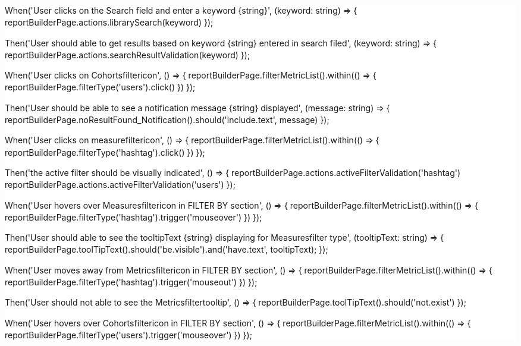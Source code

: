 When('User clicks on the Search field and enter a keyword {string}', (keyword: string) => {
    reportBuilderPage.actions.librarySearch(keyword)
});

Then('User should able to get results based on keyword {string} entered in search filed', (keyword: string) => {
    reportBuilderPage.actions.searchResultValidation(keyword)
});

When('User clicks on Cohortsfiltericon', () => {
    reportBuilderPage.filterMetricList().within(() => {
        reportBuilderPage.filterType('users').click()
    })
});

Then('User should be able to see a notification message {string} displayed', (message: string) => {
    reportBuilderPage.noResultFound_Notification().should('include.text', message)
});

When('User clicks on measurefiltericon', () => {
    reportBuilderPage.filterMetricList().within(() => {
        reportBuilderPage.filterType('hashtag').click()
    })
});

Then('the active filter should be visually indicated', () => {
    reportBuilderPage.actions.activeFilterValidation('hashtag')
    reportBuilderPage.actions.activeFilterValidation('users')
});

When('User hovers over Measuresfiltericon in FILTER BY section', () => {
    reportBuilderPage.filterMetricList().within(() => {
        reportBuilderPage.filterType('hashtag').trigger('mouseover')
    })
});

Then('User should able to see the tooltipText {string} displaying for Measuresfilter type', (tooltipText: string) => {
    reportBuilderPage.toolTipText().should('be.visible').and('have.text', tooltipText);
});

When('User moves away from Metricsfiltericon in FILTER BY section', () => {
    reportBuilderPage.filterMetricList().within(() => {
        reportBuilderPage.filterType('hashtag').trigger('mouseout')
    })
});

Then('User should not able to see the Metricsfiltertooltip', () => {
    reportBuilderPage.toolTipText().should('not.exist')
});

When('User hovers over Cohortsfiltericon in FILTER BY section', () => {
    reportBuilderPage.filterMetricList().within(() => {
        reportBuilderPage.filterType('users').trigger('mouseover')
    })
});
